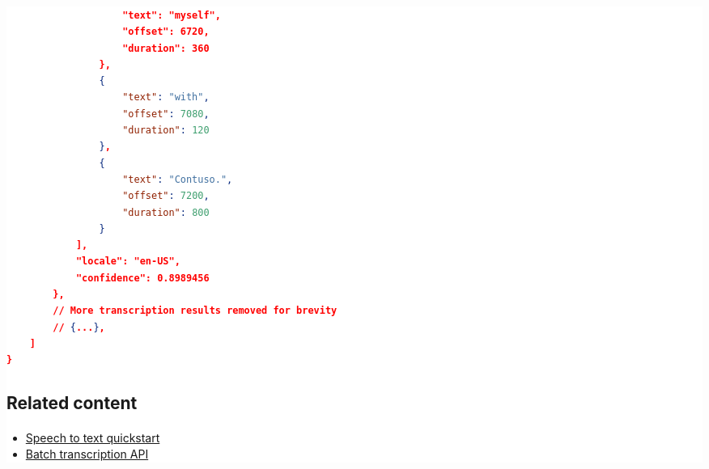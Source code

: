 ```json
					"text": "myself",
					"offset": 6720,
					"duration": 360
				},
				{
					"text": "with",
					"offset": 7080,
					"duration": 120
				},
				{
					"text": "Contuso.",
					"offset": 7200,
					"duration": 800
				}
			],
			"locale": "en-US",
			"confidence": 0.8989456
		},
        // More transcription results removed for brevity
        // {...},
	]
}
```

## Related content

- [Speech to text quickstart](./get-started-speech-to-text.md)
- [Batch transcription API](./batch-transcription.md)
